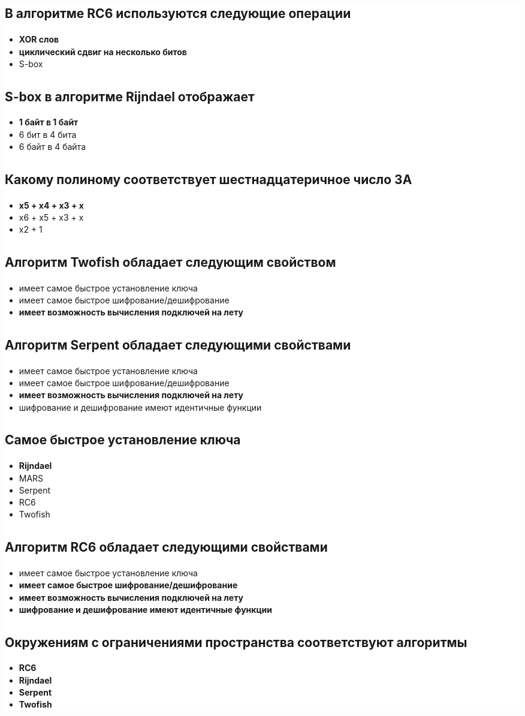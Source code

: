 В алгоритме RC6 используются следующие операции
-----------------------------------------------
 - **XOR слов**
 - **циклический сдвиг на несколько битов**
 - S-box

S-box в алгоритме Rijndael отображает
-------------------------------------
 - **1 байт в 1 байт**
 - 6 бит в 4 бита
 - 6 байт в 4 байта

Какому полиному соответствует шестнадцатеричное число 3A
--------------------------------------------------------
 - **x5 + x4 + x3 + x**
 - x6 + x5 + x3 + x
 - x2 + 1

Алгоритм Twofish обладает следующим свойством
---------------------------------------------
 - имеет самое быстрое установление ключа
 - имеет самое быстрое шифрование/дешифрование
 - **имеет возможность вычисления подключей на лету**

Алгоритм Serpent обладает следующими свойствами
-----------------------------------------------
 - имеет самое быстрое установление ключа
 - имеет самое быстрое шифрование/дешифрование
 - **имеет возможность вычисления подключей на лету**
 - шифрование и дешифрование имеют идентичные функции

Самое быстрое установление ключа
--------------------------------
 - **Rijndael**
 - MARS
 - Serpent
 - RC6
 - Twofish

Алгоритм RC6 обладает следующими свойствами
-------------------------------------------
 - имеет самое быстрое установление ключа
 - **имеет самое быстрое шифрование/дешифрование**
 - **имеет возможность вычисления подключей на лету**
 - **шифрование и дешифрование имеют идентичные функции**

Окружениям с ограничениями пространства соответствуют алгоритмы
---------------------------------------------------------------
 - **RC6**
 - **Rijndael**
 - **Serpent**
 - **Twofish**
